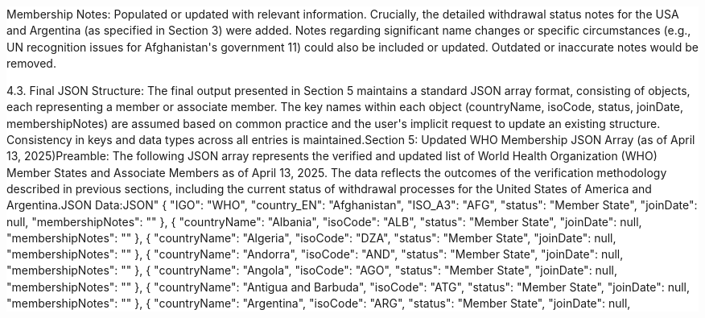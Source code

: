 Membership Notes: Populated or updated with relevant information. Crucially, the detailed withdrawal status notes for the USA and Argentina (as specified in Section 3) were added. Notes regarding significant name changes or specific circumstances (e.g., UN recognition issues for Afghanistan's government 11) could also be included or updated. Outdated or inaccurate notes would be removed.


4.3. Final JSON Structure: The final output presented in Section 5 maintains a standard JSON array format, consisting of objects, each representing a member or associate member. The key names within each object (countryName, isoCode, status, joinDate, membershipNotes) are assumed based on common practice and the user's implicit request to update an existing structure. Consistency in keys and data types across all entries is maintained.Section 5: Updated WHO Membership JSON Array (as of April 13, 2025)Preamble: The following JSON array represents the verified and updated list of World Health Organization (WHO) Member States and Associate Members as of April 13, 2025. The data reflects the outcomes of the verification methodology described in previous sections, including the current status of withdrawal processes for the United States of America and Argentina.JSON Data:JSON"
   {
    "IGO": "WHO",
    "country_EN": "Afghanistan",
    "ISO_A3": "AFG",
    "status": "Member State",
    "joinDate": null,
    "membershipNotes": ""
  },
  {
    "countryName": "Albania",
    "isoCode": "ALB",
    "status": "Member State",
    "joinDate": null,
    "membershipNotes": ""
  },
  {
    "countryName": "Algeria",
    "isoCode": "DZA",
    "status": "Member State",
    "joinDate": null,
    "membershipNotes": ""
  },
  {
    "countryName": "Andorra",
    "isoCode": "AND",
    "status": "Member State",
    "joinDate": null,
    "membershipNotes": ""
  },
  {
    "countryName": "Angola",
    "isoCode": "AGO",
    "status": "Member State",
    "joinDate": null,
    "membershipNotes": ""
  },
  {
    "countryName": "Antigua and Barbuda",
    "isoCode": "ATG",
    "status": "Member State",
    "joinDate": null,
    "membershipNotes": ""
  },
  {
    "countryName": "Argentina",
    "isoCode": "ARG",
    "status": "Member State",
    "joinDate": null,